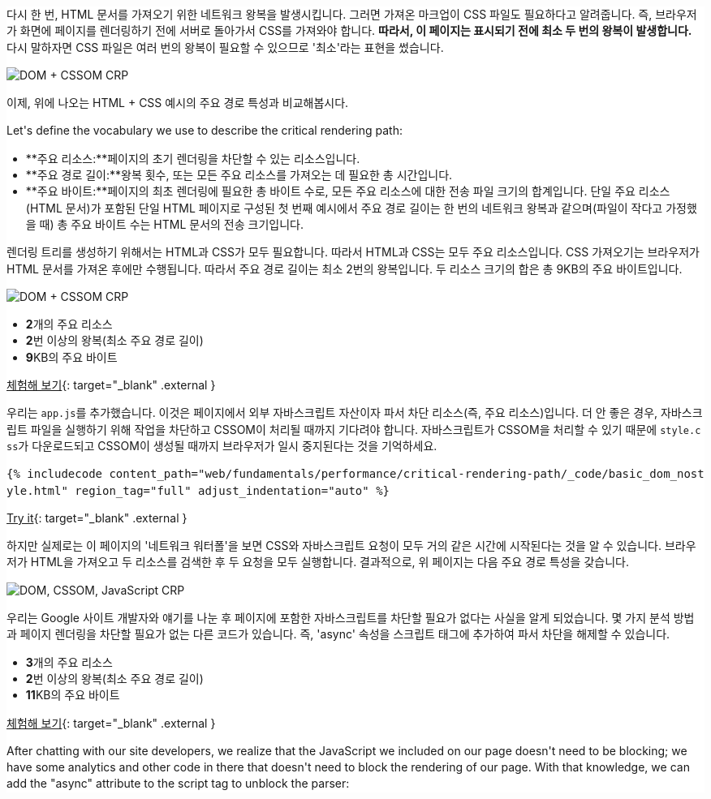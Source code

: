 다시 한 번, HTML 문서를 가져오기 위한 네트워크 왕복을 발생시킵니다. 그러면 가져온 마크업이 CSS 파일도 필요하다고 알려줍니다. 즉, 브라우저가 화면에 페이지를 렌더링하기 전에 서버로 돌아가서 CSS를 가져와야 합니다. **따라서, 이 페이지는 표시되기 전에 최소 두 번의 왕복이 발생합니다.** 다시 말하자면 CSS 파일은 여러 번의 왕복이 필요할 수 있으므로 '최소'라는 표현을 썼습니다.

<img src="images/analysis-dom-css.png" alt="DOM + CSSOM CRP" />

이제, 위에 나오는 HTML + CSS 예시의 주요 경로 특성과 비교해봅시다.

Let's define the vocabulary we use to describe the critical rendering path:

* **주요 리소스:**페이지의 초기 렌더링을 차단할 수 있는 리소스입니다.
* **주요 경로 길이:**왕복 횟수, 또는 모든 주요 리소스를 가져오는 데 필요한 총 시간입니다.
* **주요 바이트:**페이지의 최초 렌더링에 필요한 총 바이트 수로, 모든 주요 리소스에 대한 전송 파일 크기의 합계입니다. 단일 주요 리소스(HTML 문서)가 포함된 단일 HTML 페이지로 구성된 첫 번째 예시에서 주요 경로 길이는 한 번의 네트워크 왕복과 같으며(파일이 작다고 가정했을 때) 총 주요 바이트 수는 HTML 문서의 전송 크기입니다.

렌더링 트리를 생성하기 위해서는 HTML과 CSS가 모두 필요합니다. 따라서 HTML과 CSS는 모두 주요 리소스입니다. CSS 가져오기는 브라우저가 HTML 문서를 가져온 후에만 수행됩니다. 따라서 주요 경로 길이는 최소 2번의 왕복입니다. 두 리소스 크기의 합은 총 9KB의 주요 바이트입니다.

<img src="images/analysis-dom-css.png" alt="DOM + CSSOM CRP" />

* **2**개의 주요 리소스
* **2**번 이상의 왕복(최소 주요 경로 길이)
* **9**KB의 주요 바이트

[체험해 보기](https://googlesamples.github.io/web-fundamentals/fundamentals/performance/critical-rendering-path/analysis_with_css_js.html){: target="_blank" .external }

우리는 `app.js`를 추가했습니다. 이것은 페이지에서 외부 자바스크립트 자산이자 파서 차단 리소스(즉, 주요 리소스)입니다. 더 안 좋은 경우, 자바스크립트 파일을 실행하기 위해 작업을 차단하고 CSSOM이 처리될 때까지 기다려야 합니다. 자바스크립트가 CSSOM을 처리할 수 있기 때문에 `style.css`가 다운로드되고 CSSOM이 생성될 때까지 브라우저가 일시 중지된다는 것을 기억하세요.

<pre class="prettyprint">
{% includecode content_path="web/fundamentals/performance/critical-rendering-path/_code/basic_dom_nostyle.html" region_tag="full" adjust_indentation="auto" %}
</pre>

[Try it](https://googlesamples.github.io/web-fundamentals/fundamentals/performance/critical-rendering-path/analysis_with_css_js.html){: target="_blank" .external }

하지만 실제로는 이 페이지의 '네트워크 워터폴'을 보면 CSS와 자바스크립트 요청이 모두 거의 같은 시간에 시작된다는 것을 알 수 있습니다. 브라우저가 HTML을 가져오고 두 리소스를 검색한 후 두 요청을 모두 실행합니다. 결과적으로, 위 페이지는 다음 주요 경로 특성을 갖습니다.

<img src="images/analysis-dom-css-js.png" alt="DOM, CSSOM, JavaScript CRP" />

우리는 Google 사이트 개발자와 얘기를 나눈 후 페이지에 포함한 자바스크립트를 차단할 필요가 없다는 사실을 알게 되었습니다. 몇 가지 분석 방법과 페이지 렌더링을 차단할 필요가 없는 다른 코드가 있습니다. 즉, 'async' 속성을 스크립트 태그에 추가하여 파서 차단을 해제할 수 있습니다.

* **3**개의 주요 리소스
* **2**번 이상의 왕복(최소 주요 경로 길이)
* **11**KB의 주요 바이트

[체험해 보기](https://googlesamples.github.io/web-fundamentals/fundamentals/performance/critical-rendering-path/analysis_with_css_js_async.html){: target="_blank" .external }

After chatting with our site developers, we realize that the JavaScript we included on our page doesn't need to be blocking; we have some analytics and other code in there that doesn't need to block the rendering of our page. With that knowledge, we can add the "async" attribute to the script tag to unblock the parser:
